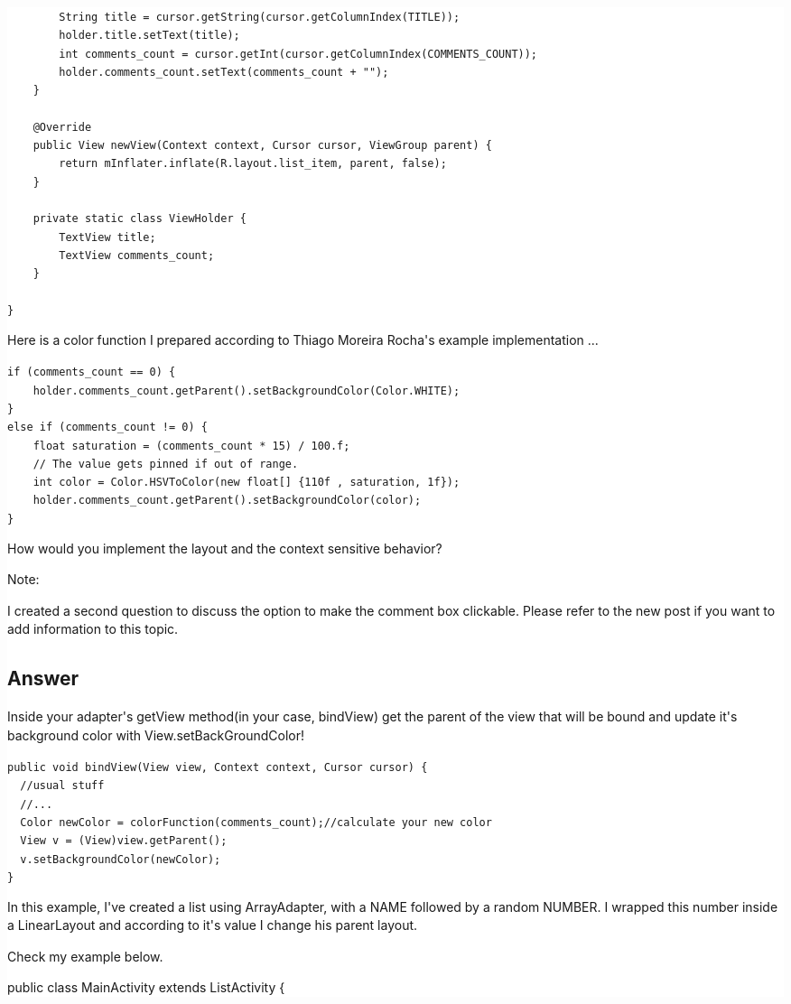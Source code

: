             String title = cursor.getString(cursor.getColumnIndex(TITLE));
            holder.title.setText(title);
            int comments_count = cursor.getInt(cursor.getColumnIndex(COMMENTS_COUNT));
            holder.comments_count.setText(comments_count + "");
        }

        @Override
        public View newView(Context context, Cursor cursor, ViewGroup parent) {
            return mInflater.inflate(R.layout.list_item, parent, false);
        }

        private static class ViewHolder {
            TextView title;
            TextView comments_count;
        }

    }
    
Here is a color function I prepared according to Thiago Moreira Rocha's example implementation ...

    if (comments_count == 0) {
        holder.comments_count.getParent().setBackgroundColor(Color.WHITE);
    }
    else if (comments_count != 0) {
        float saturation = (comments_count * 15) / 100.f;
        // The value gets pinned if out of range.
        int color = Color.HSVToColor(new float[] {110f , saturation, 1f});
        holder.comments_count.getParent().setBackgroundColor(color);
    }
    
How would you implement the layout and the context sensitive behavior?

Note:

I created a second question to discuss the option to make the comment box clickable. Please refer to the new post if you want to add information to this topic.

## Answer ##

Inside your adapter's getView method(in your case, bindView) get the parent of the view that will be bound and update it's background color with View.setBackGroundColor!

    public void bindView(View view, Context context, Cursor cursor) {
      //usual stuff
      //...
      Color newColor = colorFunction(comments_count);//calculate your new color
      View v = (View)view.getParent();
      v.setBackgroundColor(newColor);
    }
    
In this example, I've created a list using ArrayAdapter, with a NAME followed by a random NUMBER. I wrapped this number inside a LinearLayout and according to it's value I change his parent layout.

Check my example below.

public class MainActivity extends ListActivity {
